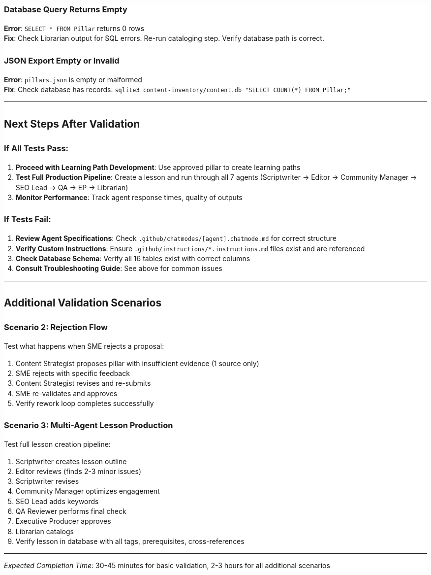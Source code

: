 ### Database Query Returns Empty
**Error**: `SELECT * FROM Pillar` returns 0 rows  
**Fix**: Check Librarian output for SQL errors. Re-run cataloging step. Verify database path is correct.

### JSON Export Empty or Invalid
**Error**: `pillars.json` is empty or malformed  
**Fix**: Check database has records: `sqlite3 content-inventory/content.db "SELECT COUNT(*) FROM Pillar;"`

---

## Next Steps After Validation

### If All Tests Pass:
1. **Proceed with Learning Path Development**: Use approved pillar to create learning paths
2. **Test Full Production Pipeline**: Create a lesson and run through all 7 agents (Scriptwriter → Editor → Community Manager → SEO Lead → QA → EP → Librarian)
3. **Monitor Performance**: Track agent response times, quality of outputs

### If Tests Fail:
1. **Review Agent Specifications**: Check `.github/chatmodes/[agent].chatmode.md` for correct structure
2. **Verify Custom Instructions**: Ensure `.github/instructions/*.instructions.md` files exist and are referenced
3. **Check Database Schema**: Verify all 16 tables exist with correct columns
4. **Consult Troubleshooting Guide**: See above for common issues

---

## Additional Validation Scenarios

### Scenario 2: Rejection Flow
Test what happens when SME rejects a proposal:
1. Content Strategist proposes pillar with insufficient evidence (1 source only)
2. SME rejects with specific feedback
3. Content Strategist revises and re-submits
4. SME re-validates and approves
5. Verify rework loop completes successfully

### Scenario 3: Multi-Agent Lesson Production
Test full lesson creation pipeline:
1. Scriptwriter creates lesson outline
2. Editor reviews (finds 2-3 minor issues)
3. Scriptwriter revises
4. Community Manager optimizes engagement
5. SEO Lead adds keywords
6. QA Reviewer performs final check
7. Executive Producer approves
8. Librarian catalogs
9. Verify lesson in database with all tags, prerequisites, cross-references

---

*Expected Completion Time*: 30-45 minutes for basic validation, 2-3 hours for all additional scenarios
